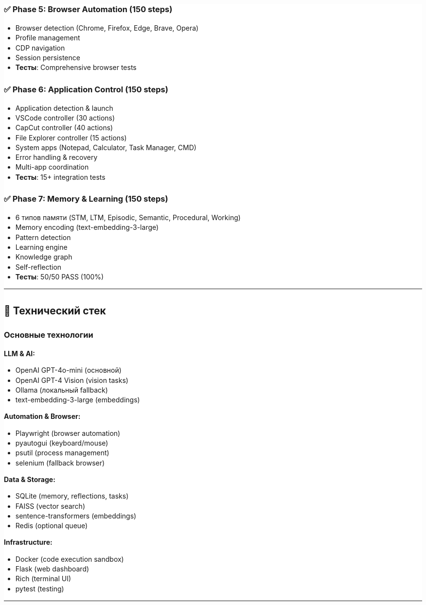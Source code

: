 ### ✅ Phase 5: Browser Automation (150 steps)
- Browser detection (Chrome, Firefox, Edge, Brave, Opera)
- Profile management
- CDP navigation
- Session persistence
- **Тесты**: Comprehensive browser tests

### ✅ Phase 6: Application Control (150 steps)
- Application detection & launch
- VSCode controller (30 actions)
- CapCut controller (40 actions)
- File Explorer controller (15 actions)
- System apps (Notepad, Calculator, Task Manager, CMD)
- Error handling & recovery
- Multi-app coordination
- **Тесты**: 15+ integration tests

### ✅ Phase 7: Memory & Learning (150 steps)
- 6 типов памяти (STM, LTM, Episodic, Semantic, Procedural, Working)
- Memory encoding (text-embedding-3-large)
- Pattern detection
- Learning engine
- Knowledge graph
- Self-reflection
- **Тесты**: 50/50 PASS (100%)

---

## 🔧 Технический стек

### Основные технологии

**LLM & AI:**
- OpenAI GPT-4o-mini (основной)
- OpenAI GPT-4 Vision (vision tasks)
- Ollama (локальный fallback)
- text-embedding-3-large (embeddings)

**Automation & Browser:**
- Playwright (browser automation)
- pyautogui (keyboard/mouse)
- psutil (process management)
- selenium (fallback browser)

**Data & Storage:**
- SQLite (memory, reflections, tasks)
- FAISS (vector search)
- sentence-transformers (embeddings)
- Redis (optional queue)

**Infrastructure:**
- Docker (code execution sandbox)
- Flask (web dashboard)
- Rich (terminal UI)
- pytest (testing)

---
